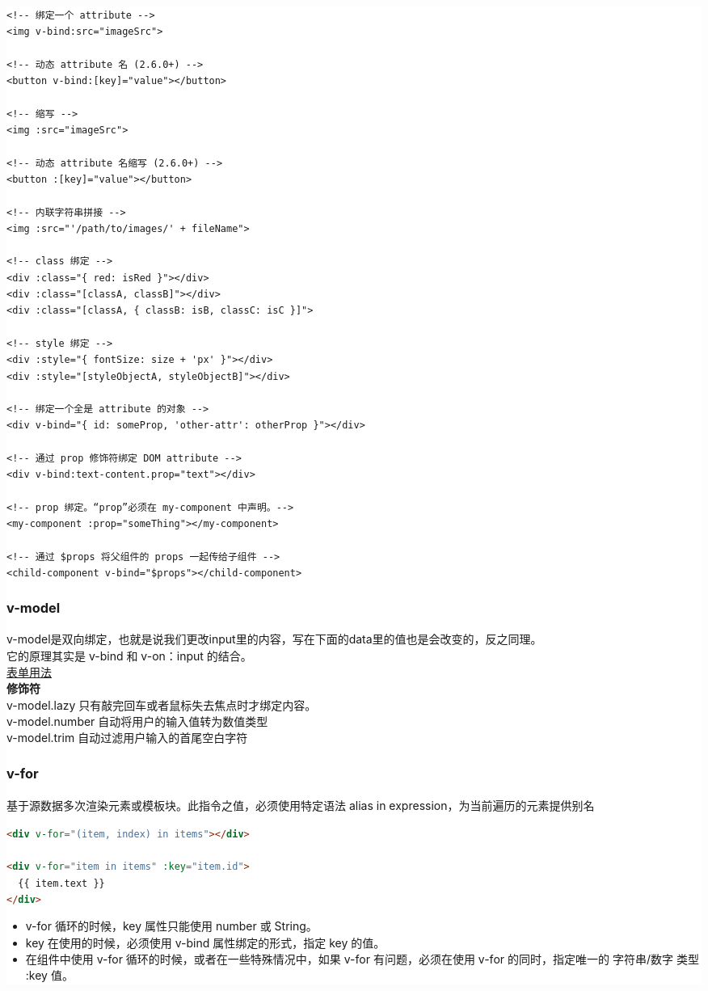 ``` vue
<!-- 绑定一个 attribute -->
<img v-bind:src="imageSrc">

<!-- 动态 attribute 名 (2.6.0+) -->
<button v-bind:[key]="value"></button>

<!-- 缩写 -->
<img :src="imageSrc">

<!-- 动态 attribute 名缩写 (2.6.0+) -->
<button :[key]="value"></button>

<!-- 内联字符串拼接 -->
<img :src="'/path/to/images/' + fileName">

<!-- class 绑定 -->
<div :class="{ red: isRed }"></div>
<div :class="[classA, classB]"></div>
<div :class="[classA, { classB: isB, classC: isC }]">

<!-- style 绑定 -->
<div :style="{ fontSize: size + 'px' }"></div>
<div :style="[styleObjectA, styleObjectB]"></div>

<!-- 绑定一个全是 attribute 的对象 -->
<div v-bind="{ id: someProp, 'other-attr': otherProp }"></div>

<!-- 通过 prop 修饰符绑定 DOM attribute -->
<div v-bind:text-content.prop="text"></div>

<!-- prop 绑定。“prop”必须在 my-component 中声明。-->
<my-component :prop="someThing"></my-component>

<!-- 通过 $props 将父组件的 props 一起传给子组件 -->
<child-component v-bind="$props"></child-component>
```
### v-model
v-model是双向绑定，也就是说我们更改input里的内容，写在下面的data里的值也是会改变的，反之同理。  
它的原理其实是 v-bind 和 v-on：input 的结合。  
[表单用法](https://cn.vuejs.org/v2/guide/forms.html)  
**修饰符**  
v-model.lazy 只有敲完回车或者鼠标失去焦点时才绑定内容。  
v-model.number 自动将用户的输入值转为数值类型  
v-model.trim 自动过滤用户输入的首尾空白字符  
### v-for
基于源数据多次渲染元素或模板块。此指令之值，必须使用特定语法 alias in expression，为当前遍历的元素提供别名  
``` html
<div v-for="(item, index) in items"></div>

<div v-for="item in items" :key="item.id">
  {{ item.text }}
</div>
```
+ v-for 循环的时候，key 属性只能使用 number 或 String。  
+ key 在使用的时候，必须使用 v-bind 属性绑定的形式，指定 key 的值。  
+ 在组件中使用 v-for 循环的时候，或者在一些特殊情况中，如果 v-for 有问题，必须在使用 v-for 的同时，指定唯一的 字符串/数字 类型 :key 值。  
